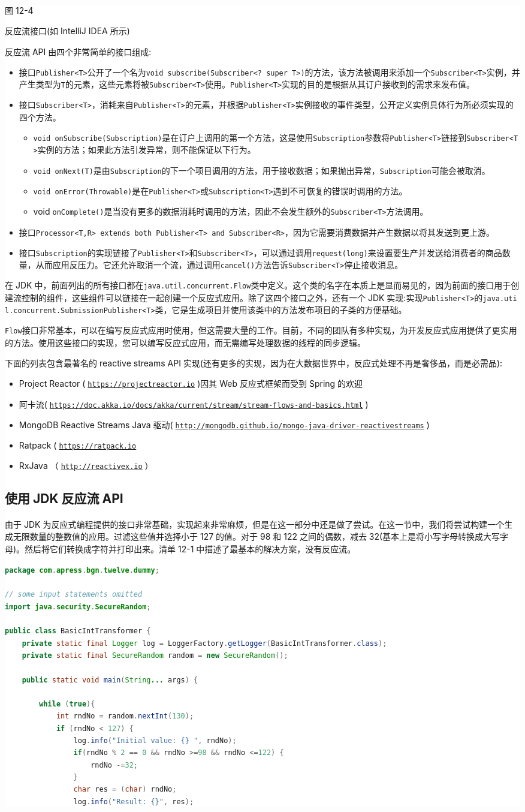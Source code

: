 图 12-4

反应流接口(如 IntelliJ IDEA 所示)

反应流 API 由四个非常简单的接口组成:

*   接口`Publisher<T>`公开了一个名为`void subscribe(Subscriber<? super T>)`的方法，该方法被调用来添加一个`Subscriber<T>`实例，并产生类型为`T`的元素，这些元素将被`Subscriber<T>`使用。`Publisher<T>`实现的目的是根据从其订户接收到的需求来发布值。

*   接口`Subscriber<T>`，消耗来自`Publisher<T>`的元素，并根据`Publisher<T>`实例接收的事件类型，公开定义实例具体行为所必须实现的四个方法。
    *   `void onSubscribe(Subscription)`是在订户上调用的第一个方法，这是使用`Subscription`参数将`Publisher<T>`链接到`Subscriber<T>`实例的方法；如果此方法引发异常，则不能保证以下行为。

    *   `void onNext(T)`是由`Subscription`的下一个项目调用的方法，用于接收数据；如果抛出异常，`Subscription`可能会被取消。

    *   `void onError(Throwable)`是在`Publisher<T>`或`Subscription<T>`遇到不可恢复的错误时调用的方法。

    *   void `onComplete()`是当没有更多的数据消耗时调用的方法，因此不会发生额外的`Subscriber<T>`方法调用。

*   接口`Processor<T,R> extends both Publisher<T> and Subscriber<R>`，因为它需要消费数据并产生数据以将其发送到更上游。

*   接口`Subscription`的实现链接了`Publisher<T>`和`Subscriber<T>`，可以通过调用`request(long)`来设置要生产并发送给消费者的商品数量，从而应用反压力。它还允许取消一个流，通过调用`cancel()`方法告诉`Subscriber<T>`停止接收消息。

在 JDK 中，前面列出的所有接口都在`java.util.concurrent.Flow`类中定义。这个类的名字在本质上是显而易见的，因为前面的接口用于创建流控制的组件，这些组件可以链接在一起创建一个反应式应用。除了这四个接口之外，还有一个 JDK 实现:实现`Publisher<T>`的`java.util.concurrent.SubmissionPublisher<T>`类，它是生成项目并使用该类中的方法发布项目的子类的方便基础。

`Flow`接口非常基本，可以在编写反应式应用时使用，但这需要大量的工作。目前，不同的团队有多种实现，为开发反应式应用提供了更实用的方法。使用这些接口的实现，您可以编写反应式应用，而无需编写处理数据的线程的同步逻辑。

下面的列表包含最著名的 reactive streams API 实现(还有更多的实现，因为在大数据世界中，反应式处理不再是奢侈品，而是必需品):

*   Project Reactor ( [`https://projectreactor.io`](https://projectreactor.io) )因其 Web 反应式框架而受到 Spring 的欢迎

*   阿卡流( [`https://doc.akka.io/docs/akka/current/stream/stream-flows-and-basics.html`](https://doc.akka.io/docs/akka/current/stream/stream-flows-and-basics.html) )

*   MongoDB Reactive Streams Java 驱动( [`http://mongodb.github.io/mongo-java-driver-reactivestreams`](http://mongodb.github.io/mongo-java-driver-reactivestreams) )

*   Ratpack ( [`https://ratpack.io`](https://ratpack.io)

*   RxJava （ [`http://reactivex.io`](http://reactivex.io) ）

## 使用 JDK 反应流 API

由于 JDK 为反应式编程提供的接口非常基础，实现起来非常麻烦，但是在这一部分中还是做了尝试。在这一节中，我们将尝试构建一个生成无限数量的整数值的应用。过滤这些值并选择小于 127 的值。对于 98 和 122 之间的偶数，减去 32(基本上是将小写字母转换成大写字母)。然后将它们转换成字符并打印出来。清单 12-1 中描述了最基本的解决方案，没有反应流。

```java
package com.apress.bgn.twelve.dummy;

// some input statements omitted
import java.security.SecureRandom;

public class BasicIntTransformer {
    private static final Logger log = LoggerFactory.getLogger(BasicIntTransformer.class);
    private static final SecureRandom random = new SecureRandom();

    public static void main(String... args) {

        while (true){
            int rndNo = random.nextInt(130);
            if (rndNo < 127) {
                log.info("Initial value: {} ", rndNo);
                if(rndNo % 2 == 0 && rndNo >=98 && rndNo <=122) {
                    rndNo -=32;
                }
                char res = (char) rndNo;
                log.info("Result: {}", res);
```